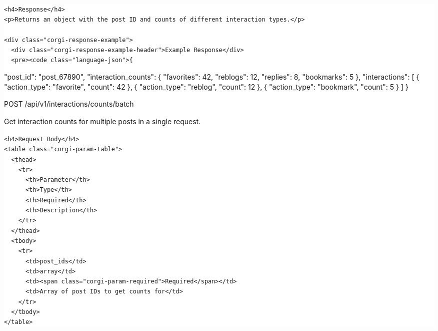     <h4>Response</h4>
    <p>Returns an object with the post ID and counts of different interaction types.</p>
    
    <div class="corgi-response-example">
      <div class="corgi-response-example-header">Example Response</div>
      <pre><code class="language-json">{
  "post_id": "post_67890",
  "interaction_counts": {
    "favorites": 42,
    "reblogs": 12,
    "replies": 8,
    "bookmarks": 5
  },
  "interactions": [
    {
      "action_type": "favorite",
      "count": 42
    },
    {
      "action_type": "reblog",
      "count": 12
    },
    {
      "action_type": "bookmark",
      "count": 5
    }
  ]
}</code></pre>
    </div>
  </div>
</div>

<div class="corgi-endpoint">
  <div class="corgi-endpoint-header">
    <span class="corgi-endpoint-method post">POST</span>
    <span class="corgi-endpoint-path">/api/v1/interactions/counts/batch</span>
  </div>
  <div class="corgi-endpoint-body">
    <p>Get interaction counts for multiple posts in a single request.</p>
    
    <h4>Request Body</h4>
    <table class="corgi-param-table">
      <thead>
        <tr>
          <th>Parameter</th>
          <th>Type</th>
          <th>Required</th>
          <th>Description</th>
        </tr>
      </thead>
      <tbody>
        <tr>
          <td>post_ids</td>
          <td>array</td>
          <td><span class="corgi-param-required">Required</span></td>
          <td>Array of post IDs to get counts for</td>
        </tr>
      </tbody>
    </table>
    
